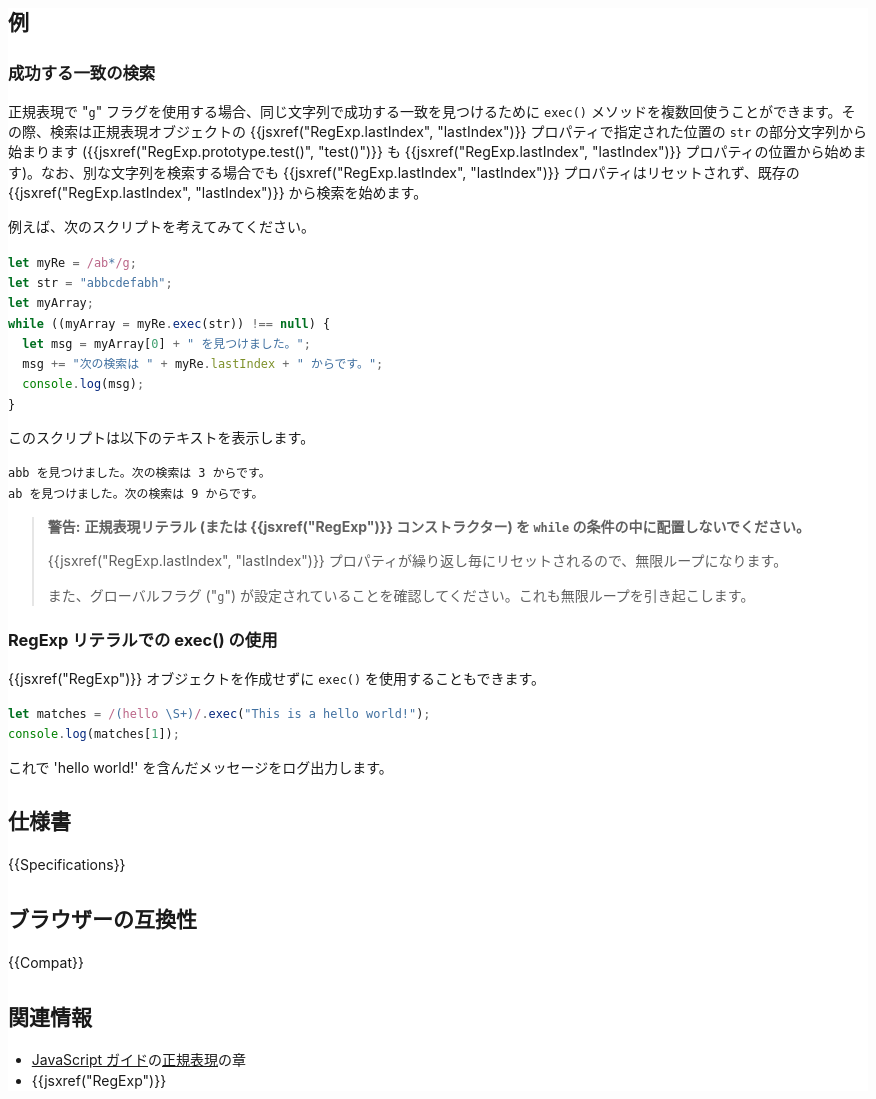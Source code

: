 ## 例

### 成功する一致の検索

正規表現で "`g`" フラグを使用する場合、同じ文字列で成功する一致を見つけるために `exec()` メソッドを複数回使うことができます。その際、検索は正規表現オブジェクトの {{jsxref("RegExp.lastIndex", "lastIndex")}} プロパティで指定された位置の `str` の部分文字列から始まります ({{jsxref("RegExp.prototype.test()", "test()")}} も {{jsxref("RegExp.lastIndex", "lastIndex")}} プロパティの位置から始めます)。なお、別な文字列を検索する場合でも {{jsxref("RegExp.lastIndex", "lastIndex")}} プロパティはリセットされず、既存の {{jsxref("RegExp.lastIndex", "lastIndex")}} から検索を始めます。

例えば、次のスクリプトを考えてみてください。

```js
let myRe = /ab*/g;
let str = "abbcdefabh";
let myArray;
while ((myArray = myRe.exec(str)) !== null) {
  let msg = myArray[0] + " を見つけました。";
  msg += "次の検索は " + myRe.lastIndex + " からです。";
  console.log(msg);
}
```

このスクリプトは以下のテキストを表示します。

```plain
abb を見つけました。次の検索は 3 からです。
ab を見つけました。次の検索は 9 からです。
```

> **警告:** **正規表現リテラル (または {{jsxref("RegExp")}} コンストラクター) を `while` の条件の中に配置しないでください。**
>
> {{jsxref("RegExp.lastIndex", "lastIndex")}} プロパティが繰り返し毎にリセットされるので、無限ループになります。
>
> また、グローバルフラグ ("`g`") が設定されていることを確認してください。これも無限ループを引き起こします。

### RegExp リテラルでの exec() の使用

{{jsxref("RegExp")}} オブジェクトを作成せずに `exec()` を使用することもできます。

```js
let matches = /(hello \S+)/.exec("This is a hello world!");
console.log(matches[1]);
```

これで 'hello world!' を含んだメッセージをログ出力します。

## 仕様書

{{Specifications}}

## ブラウザーの互換性

{{Compat}}

## 関連情報

- [JavaScript ガイド](/ja/docs/Web/JavaScript/Guide)の[正規表現](/ja/docs/Web/JavaScript/Guide/Regular_Expressions)の章
- {{jsxref("RegExp")}}
